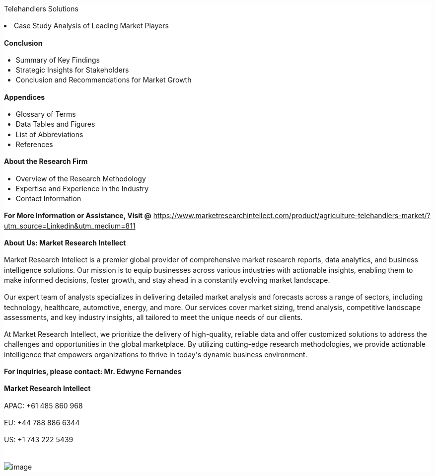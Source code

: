Telehandlers Solutions</li><li>Case Study Analysis of Leading Market Players</li></ul><p><strong>Conclusion</strong></p><ul><li>Summary of Key Findings</li><li>Strategic Insights for Stakeholders</li><li>Conclusion and Recommendations for Market Growth</li></ul><p><strong>Appendices</strong></p><ul><li>Glossary of Terms</li><li>Data Tables and Figures</li><li>List of Abbreviations</li><li>References</li></ul><p><strong>About the Research Firm</strong></p><ul><li>Overview of the Research Methodology</li><li>Expertise and Experience in the Industry</li><li>Contact Information</li></ul></div><div class="article-main__content" data-test-id="publishing-text-block"><p><span class="font-[700]"><strong>For More Information or Assistance, Visit @</strong>&nbsp;<a href="https://www.marketresearchintellect.com/product/agriculture-telehandlers-market/?utm_source=Linkedin&utm_medium=811">https://www.marketresearchintellect.com/product/agriculture-telehandlers-market/?utm_source=Linkedin&utm_medium=811</a></span></p><p><strong>About Us: Market Research Intellect</strong></p><p>Market Research Intellect is a premier global provider of comprehensive market research reports, data analytics, and business intelligence solutions. Our mission is to equip businesses across various industries with actionable insights, enabling them to make informed decisions, foster growth, and stay ahead in a constantly evolving market landscape.</p><p>Our expert team of analysts specializes in delivering detailed market analysis and forecasts across a range of sectors, including technology, healthcare, automotive, energy, and more. Our services cover market sizing, trend analysis, competitive landscape assessments, and key industry insights, all tailored to meet the unique needs of our clients.</p><p>At Market Research Intellect, we prioritize the delivery of high-quality, reliable data and offer customized solutions to address the challenges and opportunities in the global marketplace. By utilizing cutting-edge research methodologies, we provide actionable intelligence that empowers organizations to thrive in today's dynamic business environment.</p><p><strong>For inquiries, please contact: Mr. Edwyne Fernandes</strong></p><p><strong>Market Research Intellect</strong></p><p>APAC: +61 485 860 968</p><p>EU: +44 788 886 6344</p><p>US: +1 743 222 5439</p></div><div class="article-main__content" data-test-id="publishing-text-block">&nbsp;</div>
![image](https://github.com/user-attachments/assets/7c985828-c663-45a0-b06b-dd73df297281)
